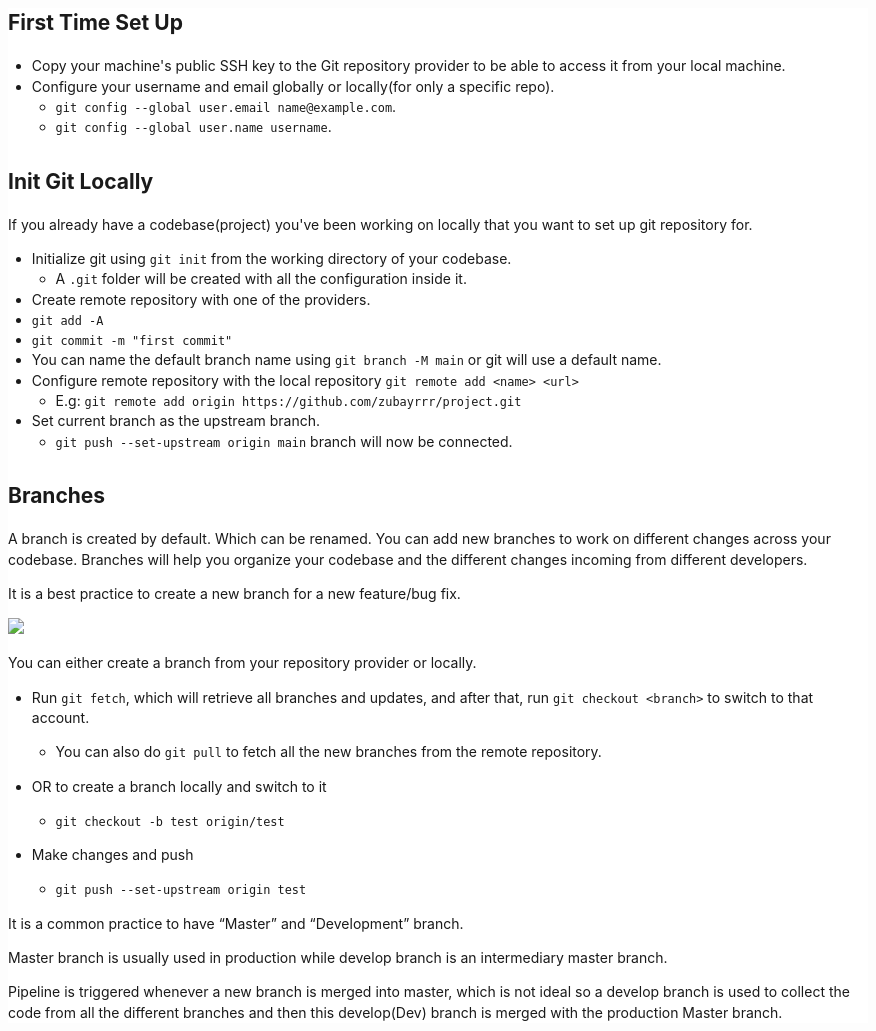 ## First Time Set Up   
   
   
- Copy your machine's public SSH key to the Git repository provider to be able to access it from your local machine.   
- Configure your username and email globally or locally(for only a specific repo).   
  - `git config --global user.email name@example.com`.   
  - `git config --global user.name username`.   
   
## Init Git Locally   
   
If you already have a codebase(project) you've been working on locally that you want to set up git repository for.   
   
   
- Initialize git using `git init` from the working directory of your codebase.   
  - A `.git` folder will be created with all the configuration inside it.   
- Create remote repository with one of the providers.   
- `git add -A`   
- `git commit -m "first commit"`   
- You can name the default branch name using `git branch -M main` or git will use a default name.   
- Configure remote repository with the local repository `git remote add <name> <url>`   
  - E.g: `git remote add origin https://github.com/zubayrrr/project.git`   
- Set current branch as the upstream branch.   
  - `git push --set-upstream origin main` branch will now be connected.   
   
## Branches   
   
A branch is created by default. Which can be renamed. You can add new branches to work on different changes across your codebase. Branches will help you organize your codebase and the different changes incoming from different developers.   
   
It is a best practice to create a new branch for a new feature/bug fix.   
   
![](https://res.cloudinary.com/zubayr/image/upload/v1660744959/wiki/mqe4xcj2pco8qa5jxwb0.png)   
   
You can either create a branch from your repository provider or locally.   
   
   
- Run `git fetch`, which will retrieve all branches and updates, and after that, run `git checkout <branch>` to switch to that account.   
  - You can also do `git pull` to fetch all the new branches from the remote repository.   
- OR to create a branch locally and switch to it   
   
   
  - `git checkout -b test origin/test`   
   
   
- Make changes and push   
  - `git push --set-upstream origin test`   
   
It is a common practice to have “Master” and “Development” branch.   
   
Master branch is usually used in production while develop branch is an intermediary master branch.   
   
Pipeline is triggered whenever a new branch is merged into master, which is not ideal so a develop branch is used to collect the code from all the different branches and then this develop(Dev) branch is merged with the production Master branch.   
   